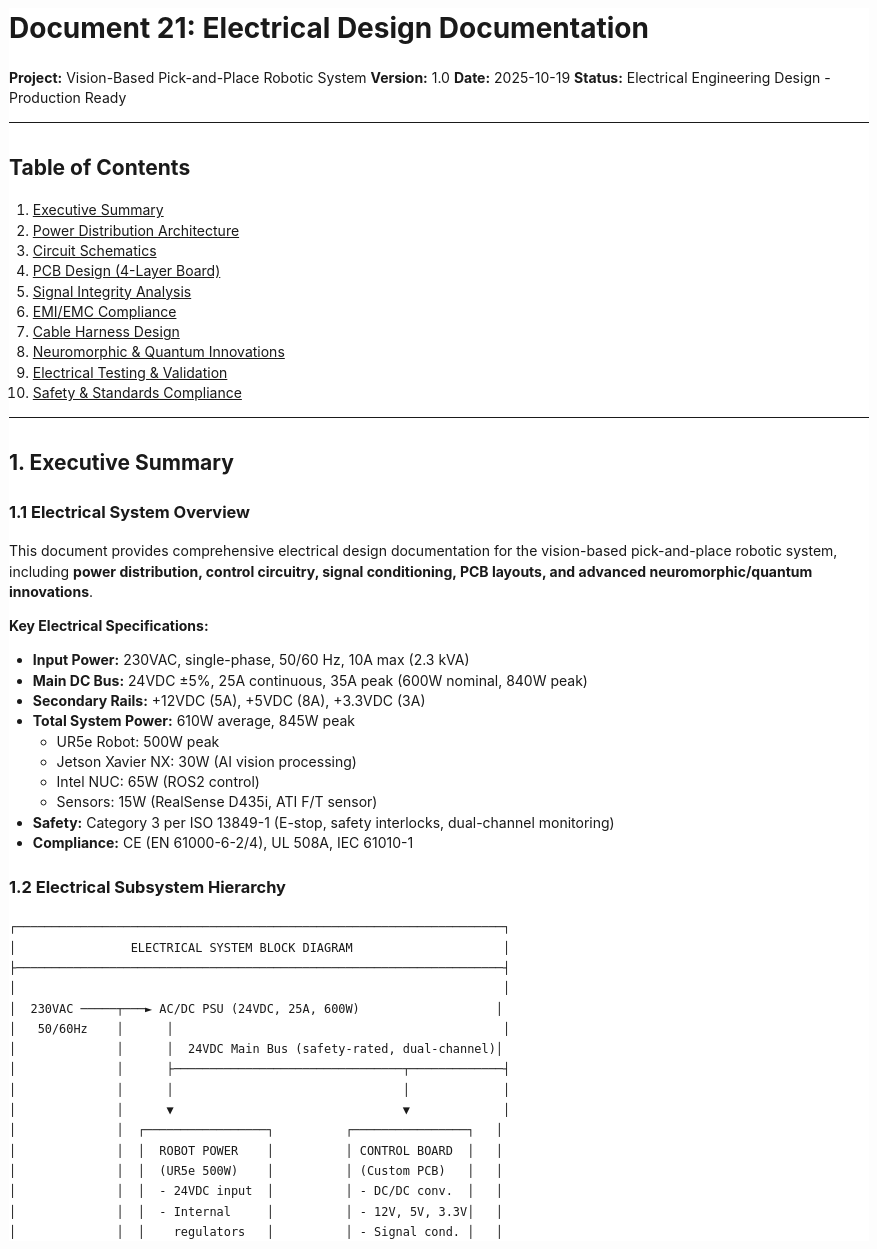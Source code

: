 # Document 21: Electrical Design Documentation

**Project:** Vision-Based Pick-and-Place Robotic System
**Version:** 1.0
**Date:** 2025-10-19
**Status:** Electrical Engineering Design - Production Ready

---

## Table of Contents

1. [Executive Summary](#1-executive-summary)
2. [Power Distribution Architecture](#2-power-distribution-architecture)
3. [Circuit Schematics](#3-circuit-schematics)
4. [PCB Design (4-Layer Board)](#4-pcb-design-4-layer-board)
5. [Signal Integrity Analysis](#5-signal-integrity-analysis)
6. [EMI/EMC Compliance](#6-emiemc-compliance)
7. [Cable Harness Design](#7-cable-harness-design)
8. [Neuromorphic & Quantum Innovations](#8-neuromorphic--quantum-innovations)
9. [Electrical Testing & Validation](#9-electrical-testing--validation)
10. [Safety & Standards Compliance](#10-safety--standards-compliance)

---

## 1. Executive Summary

### 1.1 Electrical System Overview

This document provides comprehensive electrical design documentation for the vision-based pick-and-place robotic system, including **power distribution, control circuitry, signal conditioning, PCB layouts, and advanced neuromorphic/quantum innovations**.

**Key Electrical Specifications:**
- **Input Power:** 230VAC, single-phase, 50/60 Hz, 10A max (2.3 kVA)
- **Main DC Bus:** 24VDC ±5%, 25A continuous, 35A peak (600W nominal, 840W peak)
- **Secondary Rails:** +12VDC (5A), +5VDC (8A), +3.3VDC (3A)
- **Total System Power:** 610W average, 845W peak
  - UR5e Robot: 500W peak
  - Jetson Xavier NX: 30W (AI vision processing)
  - Intel NUC: 65W (ROS2 control)
  - Sensors: 15W (RealSense D435i, ATI F/T sensor)
- **Safety:** Category 3 per ISO 13849-1 (E-stop, safety interlocks, dual-channel monitoring)
- **Compliance:** CE (EN 61000-6-2/4), UL 508A, IEC 61010-1

### 1.2 Electrical Subsystem Hierarchy

```
┌────────────────────────────────────────────────────────────────────┐
│                ELECTRICAL SYSTEM BLOCK DIAGRAM                     │
├────────────────────────────────────────────────────────────────────┤
│                                                                    │
│  230VAC ─────┬───► AC/DC PSU (24VDC, 25A, 600W)                   │
│   50/60Hz    │      │                                              │
│              │      │  24VDC Main Bus (safety-rated, dual-channel)│
│              │      ├────────────────────────────────┬─────────────┤
│              │      │                                │             │
│              │      ▼                                ▼             │
│              │  ┌─────────────────┐          ┌────────────────┐   │
│              │  │  ROBOT POWER    │          │ CONTROL BOARD  │   │
│              │  │  (UR5e 500W)    │          │ (Custom PCB)   │   │
│              │  │  - 24VDC input  │          │ - DC/DC conv.  │   │
│              │  │  - Internal     │          │ - 12V, 5V, 3.3V│   │
│              │  │    regulators   │          │ - Signal cond. │   │
```